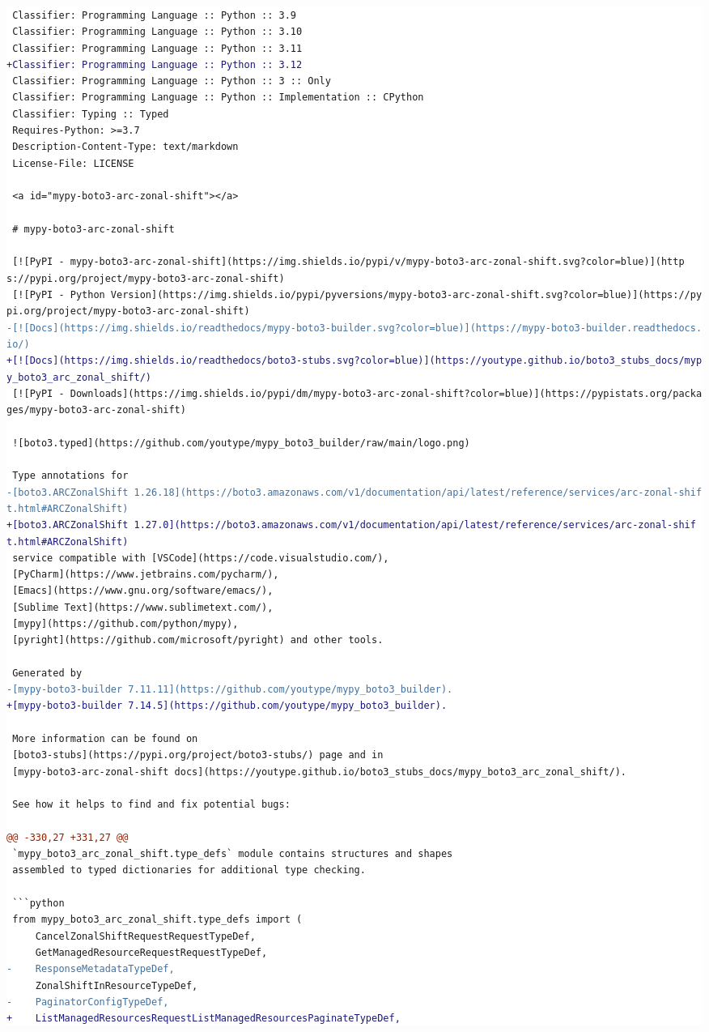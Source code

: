 ```diff
 Classifier: Programming Language :: Python :: 3.9
 Classifier: Programming Language :: Python :: 3.10
 Classifier: Programming Language :: Python :: 3.11
+Classifier: Programming Language :: Python :: 3.12
 Classifier: Programming Language :: Python :: 3 :: Only
 Classifier: Programming Language :: Python :: Implementation :: CPython
 Classifier: Typing :: Typed
 Requires-Python: >=3.7
 Description-Content-Type: text/markdown
 License-File: LICENSE
 
 <a id="mypy-boto3-arc-zonal-shift"></a>
 
 # mypy-boto3-arc-zonal-shift
 
 [![PyPI - mypy-boto3-arc-zonal-shift](https://img.shields.io/pypi/v/mypy-boto3-arc-zonal-shift.svg?color=blue)](https://pypi.org/project/mypy-boto3-arc-zonal-shift)
 [![PyPI - Python Version](https://img.shields.io/pypi/pyversions/mypy-boto3-arc-zonal-shift.svg?color=blue)](https://pypi.org/project/mypy-boto3-arc-zonal-shift)
-[![Docs](https://img.shields.io/readthedocs/mypy-boto3-builder.svg?color=blue)](https://mypy-boto3-builder.readthedocs.io/)
+[![Docs](https://img.shields.io/readthedocs/boto3-stubs.svg?color=blue)](https://youtype.github.io/boto3_stubs_docs/mypy_boto3_arc_zonal_shift/)
 [![PyPI - Downloads](https://img.shields.io/pypi/dm/mypy-boto3-arc-zonal-shift?color=blue)](https://pypistats.org/packages/mypy-boto3-arc-zonal-shift)
 
 ![boto3.typed](https://github.com/youtype/mypy_boto3_builder/raw/main/logo.png)
 
 Type annotations for
-[boto3.ARCZonalShift 1.26.18](https://boto3.amazonaws.com/v1/documentation/api/latest/reference/services/arc-zonal-shift.html#ARCZonalShift)
+[boto3.ARCZonalShift 1.27.0](https://boto3.amazonaws.com/v1/documentation/api/latest/reference/services/arc-zonal-shift.html#ARCZonalShift)
 service compatible with [VSCode](https://code.visualstudio.com/),
 [PyCharm](https://www.jetbrains.com/pycharm/),
 [Emacs](https://www.gnu.org/software/emacs/),
 [Sublime Text](https://www.sublimetext.com/),
 [mypy](https://github.com/python/mypy),
 [pyright](https://github.com/microsoft/pyright) and other tools.
 
 Generated by
-[mypy-boto3-builder 7.11.11](https://github.com/youtype/mypy_boto3_builder).
+[mypy-boto3-builder 7.14.5](https://github.com/youtype/mypy_boto3_builder).
 
 More information can be found on
 [boto3-stubs](https://pypi.org/project/boto3-stubs/) page and in
 [mypy-boto3-arc-zonal-shift docs](https://youtype.github.io/boto3_stubs_docs/mypy_boto3_arc_zonal_shift/).
 
 See how it helps to find and fix potential bugs:
 
@@ -330,27 +331,27 @@
 `mypy_boto3_arc_zonal_shift.type_defs` module contains structures and shapes
 assembled to typed dictionaries for additional type checking.
 
 ```python
 from mypy_boto3_arc_zonal_shift.type_defs import (
     CancelZonalShiftRequestRequestTypeDef,
     GetManagedResourceRequestRequestTypeDef,
-    ResponseMetadataTypeDef,
     ZonalShiftInResourceTypeDef,
-    PaginatorConfigTypeDef,
+    ListManagedResourcesRequestListManagedResourcesPaginateTypeDef,
```